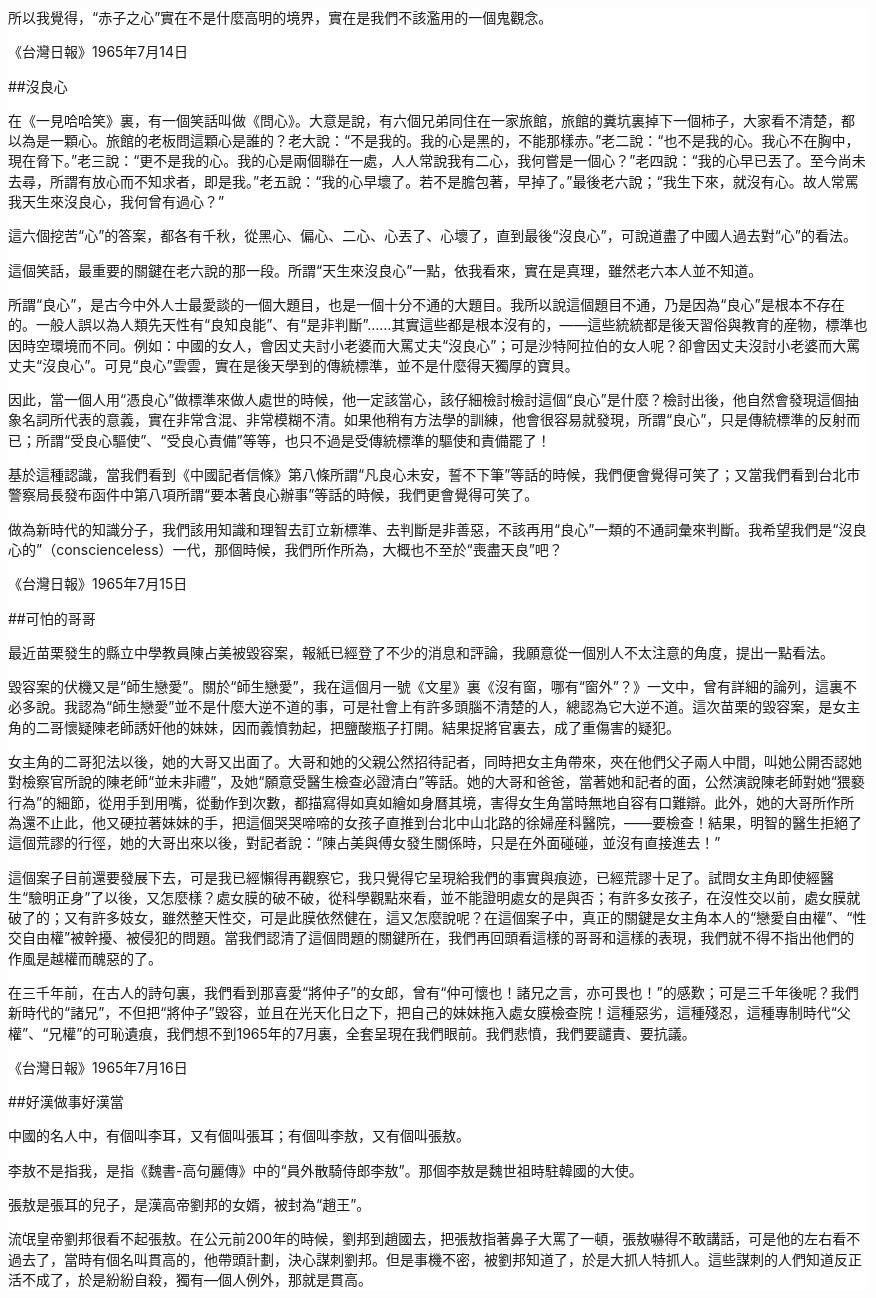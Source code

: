 所以我覺得，“赤子之心”實在不是什麼高明的境界，實在是我們不該濫用的一個鬼觀念。

《台灣日報》1965年7月14日



##沒良心

在《一見哈哈笑》裏，有一個笑話叫做《問心》。大意是說，有六個兄弟同住在一家旅館，旅館的糞坑裏掉下一個柿子，大家看不清楚，都以為是一顆心。旅館的老板問這顆心是誰的？老大說：“不是我的。我的心是黑的，不能那樣赤。”老二說：“也不是我的心。我心不在胸中，現在脅下。”老三說：“更不是我的心。我的心是兩個聯在一處，人人常說我有二心，我何嘗是一個心？”老四說：“我的心早已丟了。至今尚未去尋，所謂有放心而不知求者，即是我。”老五說：“我的心早壞了。若不是膽包著，早掉了。”最後老六說；“我生下來，就沒有心。故人常罵我天生來沒良心，我何曾有過心？”

這六個挖苦“心”的答案，都各有千秋，從黑心、偏心、二心、心丟了、心壞了，直到最後“沒良心”，可說道盡了中國人過去對“心”的看法。

這個笑話，最重要的關鍵在老六說的那一段。所謂“天生來沒良心”一點，依我看來，實在是真理，雖然老六本人並不知道。

所謂“良心”，是古今中外人士最愛談的一個大題目，也是一個十分不通的大題目。我所以說這個題目不通，乃是因為“良心”是根本不存在的。一般人誤以為人類先天性有“良知良能”、有“是非判斷”……其實這些都是根本沒有的，——這些統統都是後天習俗與教育的産物，標準也因時空環境而不同。例如：中國的女人，會因丈夫討小老婆而大罵丈夫“沒良心”；可是沙特阿拉伯的女人呢？卻會因丈夫沒討小老婆而大罵丈夫“沒良心”。可見“良心”雲雲，實在是後天學到的傳統標準，並不是什麼得天獨厚的寶貝。

因此，當一個人用“憑良心”做標準來做人處世的時候，他一定該當心，該仔細檢討檢討這個“良心”是什麼？檢討出後，他自然會發現這個抽象名詞所代表的意義，實在非常含混、非常模糊不清。如果他稍有方法學的訓練，他會很容易就發現，所謂“良心”，只是傳統標準的反射而已；所謂“受良心驅使”、“受良心責備”等等，也只不過是受傳統標準的驅使和責備罷了！

基於這種認識，當我們看到《中國記者信條》第八條所謂“凡良心未安，誓不下筆”等話的時候，我們便會覺得可笑了；又當我們看到台北市警察局長發布函件中第八項所謂“要本著良心辦事”等話的時候，我們更會覺得可笑了。

做為新時代的知識分子，我們該用知識和理智去訂立新標準、去判斷是非善惡，不該再用“良心”一類的不通詞彙來判斷。我希望我們是“沒良心的”（conscienceless）一代，那個時候，我們所作所為，大概也不至於“喪盡天良”吧？

《台灣日報》1965年7月15日



##可怕的哥哥

最近苗栗發生的縣立中學教員陳占美被毀容案，報紙已經登了不少的消息和評論，我願意從一個別人不太注意的角度，提出一點看法。

毀容案的伏機又是“師生戀愛”。關於“師生戀愛”，我在這個月一號《文星》裏《沒有窗，哪有“窗外”？》一文中，曾有詳細的論列，這裏不必多說。我認為“師生戀愛”並不是什麼大逆不道的事，可是社會上有許多頭腦不清楚的人，總認為它大逆不道。這次苗栗的毀容案，是女主角的二哥懷疑陳老師誘奸他的妹妹，因而義憤勃起，把鹽酸瓶子打開。結果捉將官裏去，成了重傷害的疑犯。

女主角的二哥犯法以後，她的大哥又出面了。大哥和她的父親公然招待記者，同時把女主角帶來，夾在他們父子兩人中間，叫她公開否認她對檢察官所說的陳老師“並未非禮”，及她“願意受醫生檢查必證清白”等話。她的大哥和爸爸，當著她和記者的面，公然演說陳老師對她“猥褻行為”的細節，從用手到用嘴，從動作到次數，都描寫得如真如繪如身曆其境，害得女生角當時無地自容有口難辯。此外，她的大哥所作所為還不止此，他又硬拉著妹妹的手，把這個哭哭啼啼的女孩子直推到台北中山北路的徐婦産科醫院，——要檢查！結果，明智的醫生拒絕了這個荒謬的行徑，她的大哥出來以後，對記者說：“陳占美與傅女發生關係時，只是在外面碰碰，並沒有直接進去！”

這個案子目前還要發展下去，可是我已經懶得再觀察它，我只覺得它呈現給我們的事實與痕迹，已經荒謬十足了。試問女主角即使經醫生“驗明正身”了以後，又怎麼樣？處女膜的破不破，從科學觀點來看，並不能證明處女的是與否；有許多女孩子，在沒性交以前，處女膜就破了的；又有許多妓女，雖然整天性交，可是此膜依然健在，這又怎麼說呢？在這個案子中，真正的關鍵是女主角本人的“戀愛自由權”、“性交自由權”被幹擾、被侵犯的問題。當我們認清了這個問題的關鍵所在，我們再回頭看這樣的哥哥和這樣的表現，我們就不得不指出他們的作風是越權而醜惡的了。

在三千年前，在古人的詩句裏，我們看到那喜愛“將仲子”的女郎，曾有“仲可懷也！諸兄之言，亦可畏也！”的感歎；可是三千年後呢？我們新時代的“諸兄”，不但把“將仲子”毀容，並且在光天化日之下，把自己的妹妹拖入處女膜檢查院！這種惡劣，這種殘忍，這種專制時代“父權”、“兄權”的可恥遺痕，我們想不到1965年的7月裏，全套呈現在我們眼前。我們悲憤，我們要譴責、要抗議。

《台灣日報》1965年7月16日



##好漢做事好漢當

中國的名人中，有個叫李耳，又有個叫張耳；有個叫李敖，又有個叫張敖。

李敖不是指我，是指《魏書-高句麗傳》中的“員外散騎侍郎李敖”。那個李敖是魏世祖時駐韓國的大使。

張敖是張耳的兒子，是漢高帝劉邦的女婿，被封為“趙王”。

流氓皇帝劉邦很看不起張敖。在公元前200年的時候，劉邦到趙國去，把張敖指著鼻子大罵了一頓，張敖嚇得不敢講話，可是他的左右看不過去了，當時有個名叫貫高的，他帶頭計劃，決心謀刺劉邦。但是事機不密，被劉邦知道了，於是大抓人特抓人。這些謀刺的人們知道反正活不成了，於是紛紛自殺，獨有—個人例外，那就是貫高。
